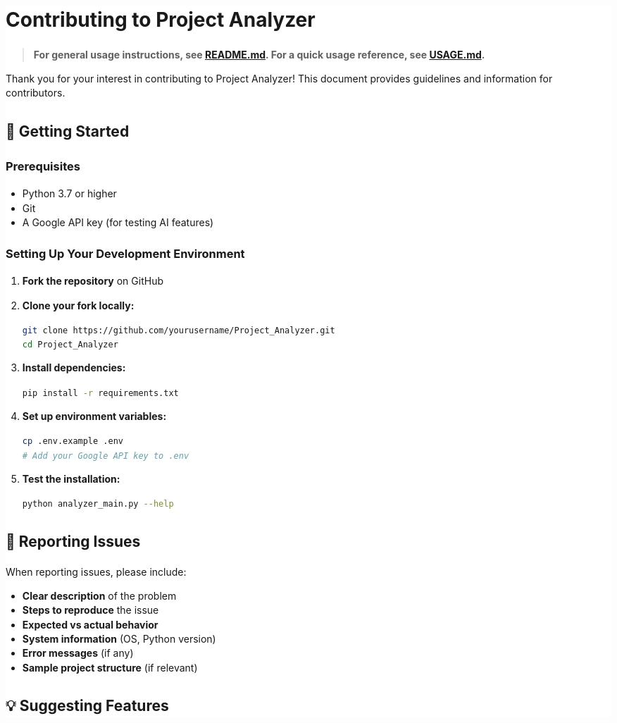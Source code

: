 # Contributing to Project Analyzer

> **For general usage instructions, see [README.md](./README.md). For a quick usage reference, see [USAGE.md](./USAGE.md).**

Thank you for your interest in contributing to Project Analyzer! This document provides guidelines and information for contributors.

## 🚀 Getting Started

### Prerequisites

- Python 3.7 or higher
- Git
- A Google API key (for testing AI features)

### Setting Up Your Development Environment

1. **Fork the repository** on GitHub
2. **Clone your fork locally:**
   ```bash
   git clone https://github.com/yourusername/Project_Analyzer.git
   cd Project_Analyzer
   ```

3. **Install dependencies:**
   ```bash
   pip install -r requirements.txt
   ```

4. **Set up environment variables:**
   ```bash
   cp .env.example .env
   # Add your Google API key to .env
   ```

5. **Test the installation:**
   ```bash
   python analyzer_main.py --help
   ```

## 🐛 Reporting Issues

When reporting issues, please include:

- **Clear description** of the problem
- **Steps to reproduce** the issue
- **Expected vs actual behavior**
- **System information** (OS, Python version)
- **Error messages** (if any)
- **Sample project structure** (if relevant)

## 💡 Suggesting Features
